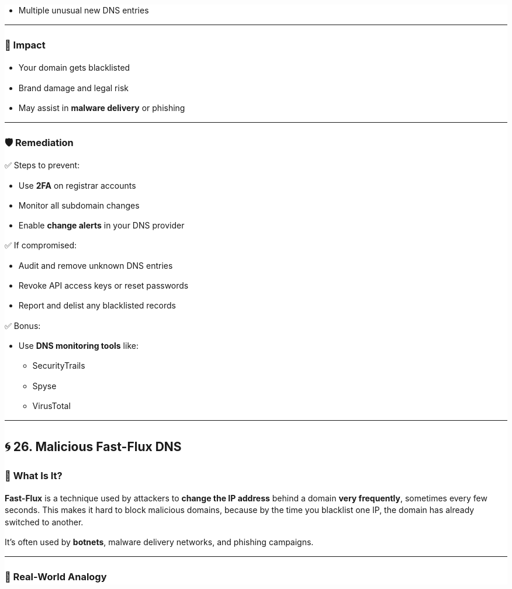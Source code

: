 -   Multiple unusual new DNS entries
    

----------

### 🎯 Impact

-   Your domain gets blacklisted
    
-   Brand damage and legal risk
    
-   May assist in **malware delivery** or phishing
    

----------

### 🛡 Remediation

✅ Steps to prevent:

-   Use **2FA** on registrar accounts
    
-   Monitor all subdomain changes
    
-   Enable **change alerts** in your DNS provider
    

✅ If compromised:

-   Audit and remove unknown DNS entries
    
-   Revoke API access keys or reset passwords
    
-   Report and delist any blacklisted records
    

✅ Bonus:

-   Use **DNS monitoring tools** like:
    
    -   SecurityTrails
        
    -   Spyse
        
    -   VirusTotal

----------

## 🌀 **26. Malicious Fast-Flux DNS**

### 📘 What Is It?

**Fast-Flux** is a technique used by attackers to **change the IP address** behind a domain **very frequently**, sometimes every few seconds. This makes it hard to block malicious domains, because by the time you blacklist one IP, the domain has already switched to another.

It’s often used by **botnets**, malware delivery networks, and phishing campaigns.

----------

### 🧠 Real-World Analogy
